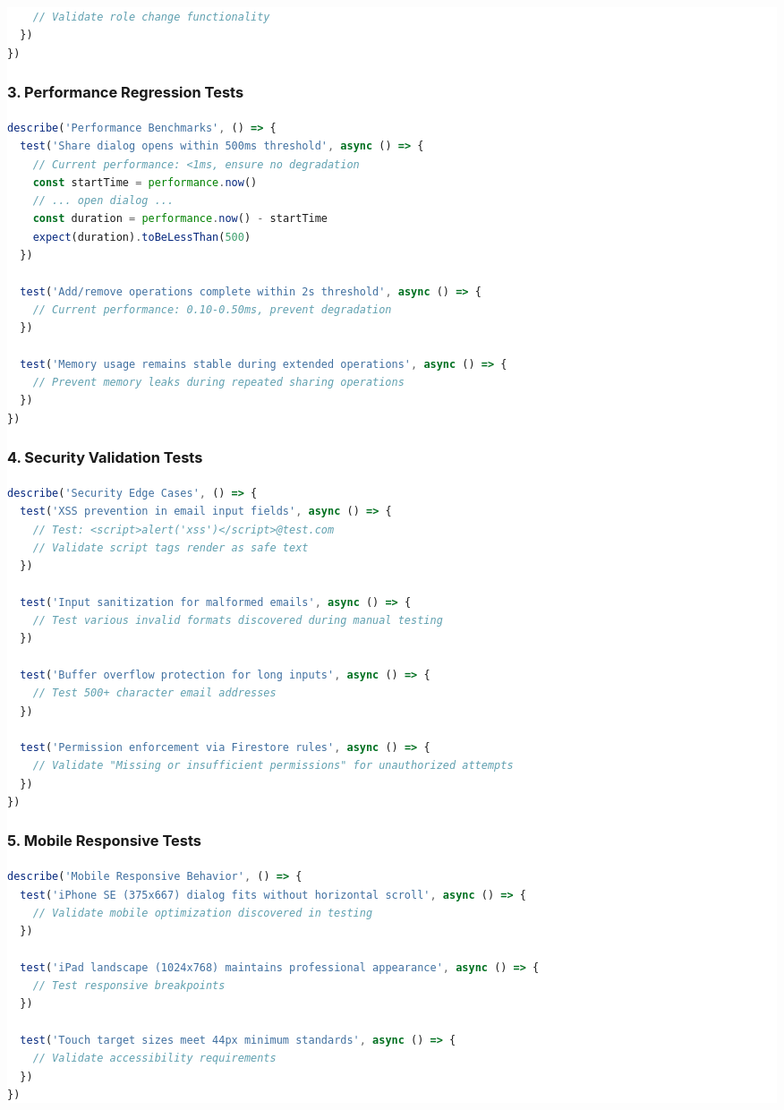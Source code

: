 ```typescript
    // Validate role change functionality
  })
})
```

### 3. **Performance Regression Tests**
```typescript
describe('Performance Benchmarks', () => {
  test('Share dialog opens within 500ms threshold', async () => {
    // Current performance: <1ms, ensure no degradation
    const startTime = performance.now()
    // ... open dialog ...
    const duration = performance.now() - startTime
    expect(duration).toBeLessThan(500)
  })
  
  test('Add/remove operations complete within 2s threshold', async () => {
    // Current performance: 0.10-0.50ms, prevent degradation
  })
  
  test('Memory usage remains stable during extended operations', async () => {
    // Prevent memory leaks during repeated sharing operations
  })
})
```

### 4. **Security Validation Tests**
```typescript
describe('Security Edge Cases', () => {
  test('XSS prevention in email input fields', async () => {
    // Test: <script>alert('xss')</script>@test.com
    // Validate script tags render as safe text
  })
  
  test('Input sanitization for malformed emails', async () => {
    // Test various invalid formats discovered during manual testing
  })
  
  test('Buffer overflow protection for long inputs', async () => {
    // Test 500+ character email addresses
  })
  
  test('Permission enforcement via Firestore rules', async () => {
    // Validate "Missing or insufficient permissions" for unauthorized attempts
  })
})
```

### 5. **Mobile Responsive Tests**
```typescript
describe('Mobile Responsive Behavior', () => {
  test('iPhone SE (375x667) dialog fits without horizontal scroll', async () => {
    // Validate mobile optimization discovered in testing
  })
  
  test('iPad landscape (1024x768) maintains professional appearance', async () => {
    // Test responsive breakpoints
  })
  
  test('Touch target sizes meet 44px minimum standards', async () => {
    // Validate accessibility requirements
  })
})
```
